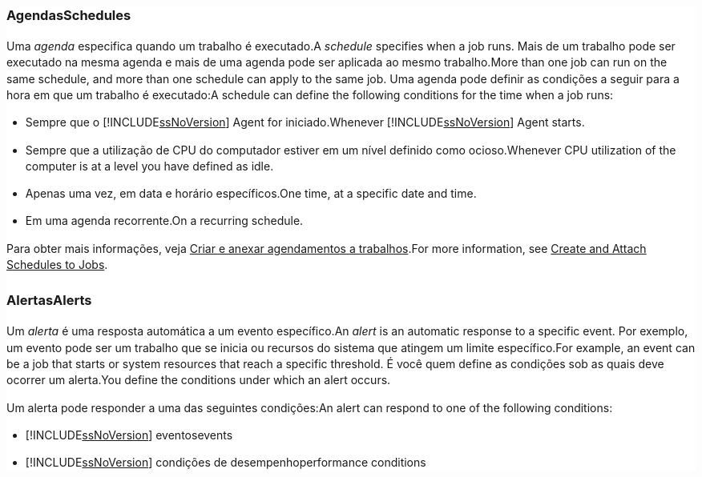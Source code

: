 ### <a name="schedules"></a><span data-ttu-id="9f5b2-136">Agendas</span><span class="sxs-lookup"><span data-stu-id="9f5b2-136">Schedules</span></span>  
 <span data-ttu-id="9f5b2-137">Uma *agenda* especifica quando um trabalho é executado.</span><span class="sxs-lookup"><span data-stu-id="9f5b2-137">A *schedule* specifies when a job runs.</span></span> <span data-ttu-id="9f5b2-138">Mais de um trabalho pode ser executado na mesma agenda e mais de uma agenda pode ser aplicada ao mesmo trabalho.</span><span class="sxs-lookup"><span data-stu-id="9f5b2-138">More than one job can run on the same schedule, and more than one schedule can apply to the same job.</span></span> <span data-ttu-id="9f5b2-139">Uma agenda pode definir as condições a seguir para a hora em que um trabalho é executado:</span><span class="sxs-lookup"><span data-stu-id="9f5b2-139">A schedule can define the following conditions for the time when a job runs:</span></span>  
  
-   <span data-ttu-id="9f5b2-140">Sempre que o [!INCLUDE[ssNoVersion](../../includes/ssnoversion-md.md)] Agent for iniciado.</span><span class="sxs-lookup"><span data-stu-id="9f5b2-140">Whenever [!INCLUDE[ssNoVersion](../../includes/ssnoversion-md.md)] Agent starts.</span></span>  
  
-   <span data-ttu-id="9f5b2-141">Sempre que a utilização de CPU do computador estiver em um nível definido como ocioso.</span><span class="sxs-lookup"><span data-stu-id="9f5b2-141">Whenever CPU utilization of the computer is at a level you have defined as idle.</span></span>  
  
-   <span data-ttu-id="9f5b2-142">Apenas uma vez, em data e horário específicos.</span><span class="sxs-lookup"><span data-stu-id="9f5b2-142">One time, at a specific date and time.</span></span>  
  
-   <span data-ttu-id="9f5b2-143">Em uma agenda recorrente.</span><span class="sxs-lookup"><span data-stu-id="9f5b2-143">On a recurring schedule.</span></span>  
  
 <span data-ttu-id="9f5b2-144">Para obter mais informações, veja [Criar e anexar agendamentos a trabalhos](create-and-attach-schedules-to-jobs.md).</span><span class="sxs-lookup"><span data-stu-id="9f5b2-144">For more information, see [Create and Attach Schedules to Jobs](create-and-attach-schedules-to-jobs.md).</span></span>  
  
### <a name="alerts"></a><span data-ttu-id="9f5b2-145">Alertas</span><span class="sxs-lookup"><span data-stu-id="9f5b2-145">Alerts</span></span>  
 <span data-ttu-id="9f5b2-146">Um *alerta* é uma resposta automática a um evento específico.</span><span class="sxs-lookup"><span data-stu-id="9f5b2-146">An *alert* is an automatic response to a specific event.</span></span> <span data-ttu-id="9f5b2-147">Por exemplo, um evento pode ser um trabalho que se inicia ou recursos do sistema que atingem um limite específico.</span><span class="sxs-lookup"><span data-stu-id="9f5b2-147">For example, an event can be a job that starts or system resources that reach a specific threshold.</span></span> <span data-ttu-id="9f5b2-148">É você quem define as condições sob as quais deve ocorrer um alerta.</span><span class="sxs-lookup"><span data-stu-id="9f5b2-148">You define the conditions under which an alert occurs.</span></span>  
  
 <span data-ttu-id="9f5b2-149">Um alerta pode responder a uma das seguintes condições:</span><span class="sxs-lookup"><span data-stu-id="9f5b2-149">An alert can respond to one of the following conditions:</span></span>  
  
-   [!INCLUDE[ssNoVersion](../../includes/ssnoversion-md.md)] <span data-ttu-id="9f5b2-150">eventos</span><span class="sxs-lookup"><span data-stu-id="9f5b2-150">events</span></span>  
  
-   [!INCLUDE[ssNoVersion](../../includes/ssnoversion-md.md)] <span data-ttu-id="9f5b2-151">condições de desempenho</span><span class="sxs-lookup"><span data-stu-id="9f5b2-151">performance conditions</span></span>  
  